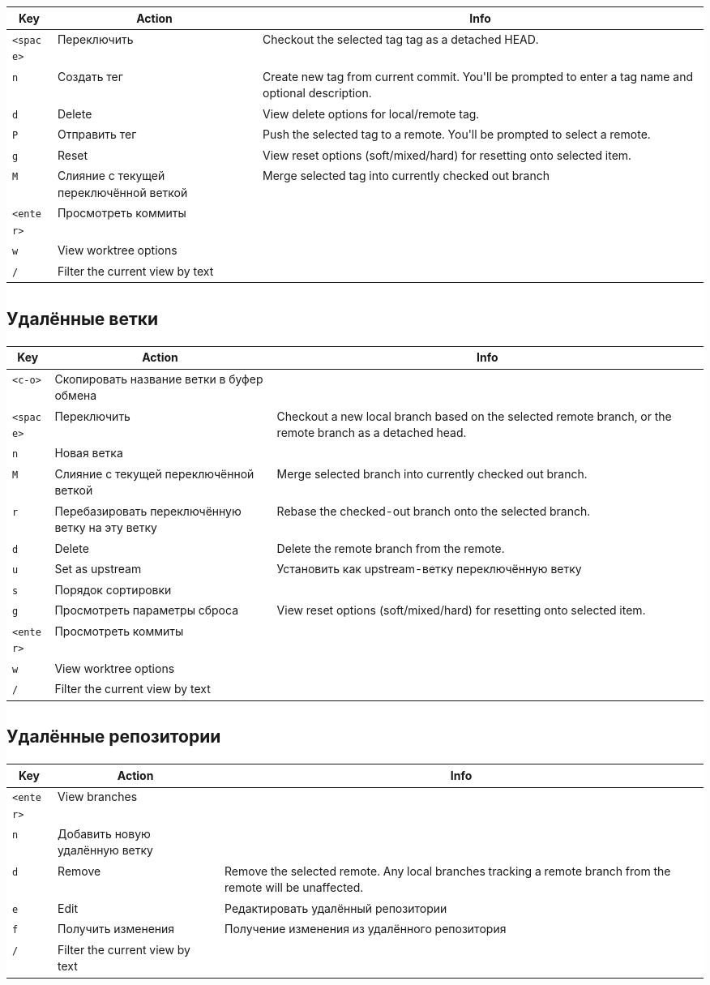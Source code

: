 | Key | Action | Info |
|-----|--------|-------------|
| `` <space> `` | Переключить | Checkout the selected tag tag as a detached HEAD. |
| `` n `` | Создать тег | Create new tag from current commit. You'll be prompted to enter a tag name and optional description. |
| `` d `` | Delete | View delete options for local/remote tag. |
| `` P `` | Отправить тег | Push the selected tag to a remote. You'll be prompted to select a remote. |
| `` g `` | Reset | View reset options (soft/mixed/hard) for resetting onto selected item. |
| `` M `` | Слияние с текущей переключённой веткой | Merge selected tag into currently checked out branch |
| `` <enter> `` | Просмотреть коммиты |  |
| `` w `` | View worktree options |  |
| `` / `` | Filter the current view by text |  |

## Удалённые ветки

| Key | Action | Info |
|-----|--------|-------------|
| `` <c-o> `` | Скопировать название ветки в буфер обмена |  |
| `` <space> `` | Переключить | Checkout a new local branch based on the selected remote branch, or the remote branch as a detached head. |
| `` n `` | Новая ветка |  |
| `` M `` | Слияние с текущей переключённой веткой | Merge selected branch into currently checked out branch. |
| `` r `` | Перебазировать переключённую ветку на эту ветку | Rebase the checked-out branch onto the selected branch. |
| `` d `` | Delete | Delete the remote branch from the remote. |
| `` u `` | Set as upstream | Установить как upstream-ветку переключённую ветку |
| `` s `` | Порядок сортировки |  |
| `` g `` | Просмотреть параметры сброса | View reset options (soft/mixed/hard) for resetting onto selected item. |
| `` <enter> `` | Просмотреть коммиты |  |
| `` w `` | View worktree options |  |
| `` / `` | Filter the current view by text |  |

## Удалённые репозитории

| Key | Action | Info |
|-----|--------|-------------|
| `` <enter> `` | View branches |  |
| `` n `` | Добавить новую удалённую ветку |  |
| `` d `` | Remove | Remove the selected remote. Any local branches tracking a remote branch from the remote will be unaffected. |
| `` e `` | Edit | Редактировать удалённый репозитории |
| `` f `` | Получить изменения | Получение изменения из удалённого репозитория |
| `` / `` | Filter the current view by text |  |
